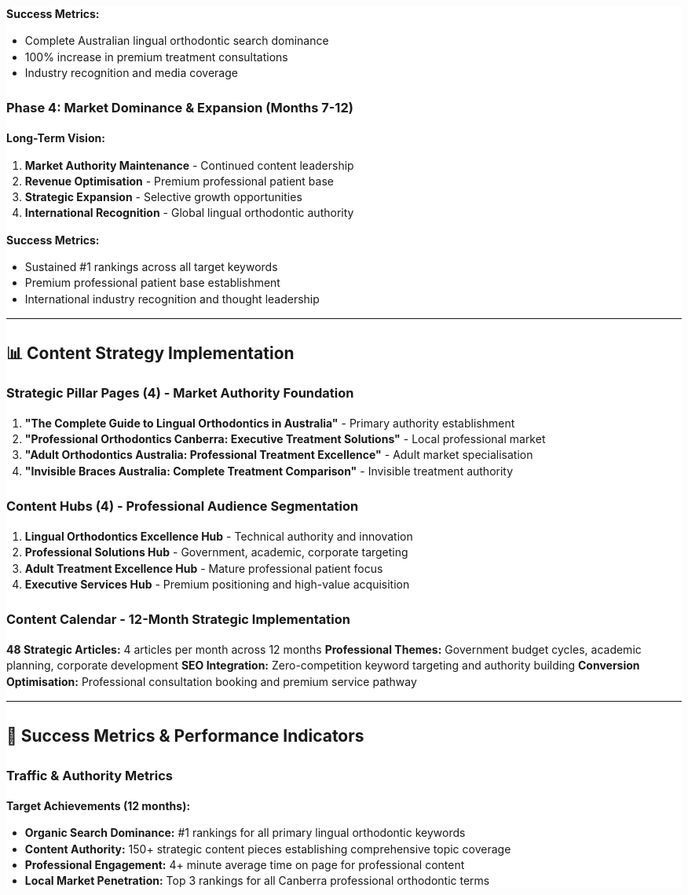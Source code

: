 **Success Metrics:**
- Complete Australian lingual orthodontic search dominance
- 100% increase in premium treatment consultations
- Industry recognition and media coverage

### Phase 4: Market Dominance & Expansion (Months 7-12)
**Long-Term Vision:**
1. **Market Authority Maintenance** - Continued content leadership
2. **Revenue Optimisation** - Premium professional patient base
3. **Strategic Expansion** - Selective growth opportunities
4. **International Recognition** - Global lingual orthodontic authority

**Success Metrics:**
- Sustained #1 rankings across all target keywords
- Premium professional patient base establishment
- International industry recognition and thought leadership

---

## 📊 Content Strategy Implementation

### Strategic Pillar Pages (4) - Market Authority Foundation
1. **"The Complete Guide to Lingual Orthodontics in Australia"** - Primary authority establishment
2. **"Professional Orthodontics Canberra: Executive Treatment Solutions"** - Local professional market
3. **"Adult Orthodontics Australia: Professional Treatment Excellence"** - Adult market specialisation
4. **"Invisible Braces Australia: Complete Treatment Comparison"** - Invisible treatment authority

### Content Hubs (4) - Professional Audience Segmentation
1. **Lingual Orthodontics Excellence Hub** - Technical authority and innovation
2. **Professional Solutions Hub** - Government, academic, corporate targeting
3. **Adult Treatment Excellence Hub** - Mature professional patient focus
4. **Executive Services Hub** - Premium positioning and high-value acquisition

### Content Calendar - 12-Month Strategic Implementation
**48 Strategic Articles:** 4 articles per month across 12 months
**Professional Themes:** Government budget cycles, academic planning, corporate development
**SEO Integration:** Zero-competition keyword targeting and authority building
**Conversion Optimisation:** Professional consultation booking and premium service pathway

---

## 🎯 Success Metrics & Performance Indicators

### Traffic & Authority Metrics
**Target Achievements (12 months):**
- **Organic Search Dominance:** #1 rankings for all primary lingual orthodontic keywords
- **Content Authority:** 150+ strategic content pieces establishing comprehensive topic coverage
- **Professional Engagement:** 4+ minute average time on page for professional content
- **Local Market Penetration:** Top 3 rankings for all Canberra professional orthodontic terms
